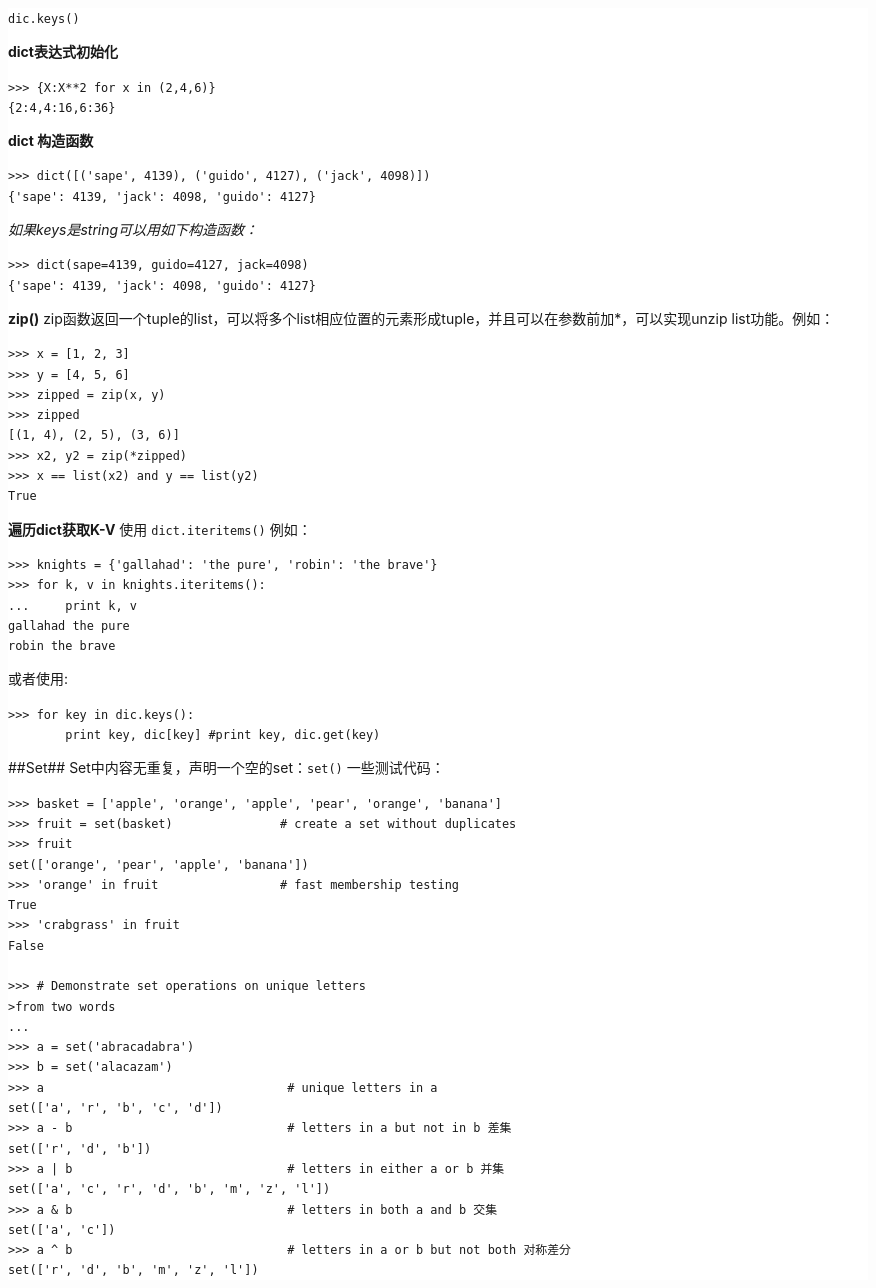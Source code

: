 	dic.keys()

**dict表达式初始化**

	>>> {X:X**2 for x in (2,4,6)}
	{2:4,4:16,6:36}

**dict 构造函数**

	>>> dict([('sape', 4139), ('guido', 4127), ('jack', 4098)])
	{'sape': 4139, 'jack': 4098, 'guido': 4127}

*如果keys是string可以用如下构造函数：*
	
	>>> dict(sape=4139, guido=4127, jack=4098)
	{'sape': 4139, 'jack': 4098, 'guido': 4127}

**zip()**
zip函数返回一个tuple的list，可以将多个list相应位置的元素形成tuple，并且可以在参数前加*，可以实现unzip list功能。例如：

	>>> x = [1, 2, 3]
	>>> y = [4, 5, 6]
	>>> zipped = zip(x, y)
	>>> zipped
	[(1, 4), (2, 5), (3, 6)]
	>>> x2, y2 = zip(*zipped)
	>>> x == list(x2) and y == list(y2)
	True
**遍历dict获取K-V**
使用 `dict.iteritems()` 例如：

	>>> knights = {'gallahad': 'the pure', 'robin': 'the brave'}
	>>> for k, v in knights.iteritems():
	...     print k, v
	gallahad the pure
	robin the brave

或者使用:

	>>> for key in dic.keys():
			print key, dic[key] #print key, dic.get(key)

##Set##
Set中内容无重复，声明一个空的set：`set()`
一些测试代码：

	>>> basket = ['apple', 'orange', 'apple', 'pear', 'orange', 'banana']
	>>> fruit = set(basket)               # create a set without duplicates
	>>> fruit
	set(['orange', 'pear', 'apple', 'banana'])
	>>> 'orange' in fruit                 # fast membership testing
	True
	>>> 'crabgrass' in fruit
	False

	>>> # Demonstrate set operations on unique letters 
	>from two words
	...
	>>> a = set('abracadabra')
	>>> b = set('alacazam')
	>>> a                                  # unique letters in a
	set(['a', 'r', 'b', 'c', 'd'])
	>>> a - b                              # letters in a but not in b 差集
	set(['r', 'd', 'b'])
	>>> a | b                              # letters in either a or b 并集
	set(['a', 'c', 'r', 'd', 'b', 'm', 'z', 'l'])
	>>> a & b                              # letters in both a and b 交集
	set(['a', 'c'])
	>>> a ^ b                              # letters in a or b but not both 对称差分
	set(['r', 'd', 'b', 'm', 'z', 'l'])